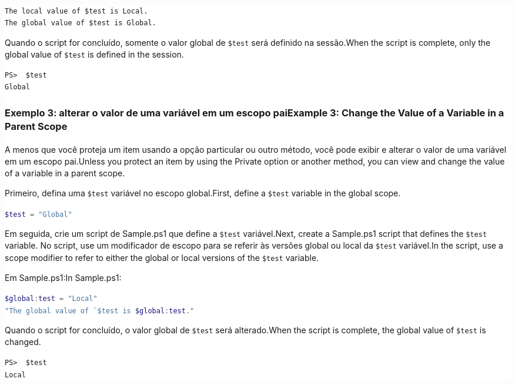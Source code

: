 ```output
The local value of $test is Local.
The global value of $test is Global.
```

<span data-ttu-id="afb9c-318">Quando o script for concluído, somente o valor global de `$test` será definido na sessão.</span><span class="sxs-lookup"><span data-stu-id="afb9c-318">When the script is complete, only the global value of `$test` is defined in the session.</span></span>

```
PS>  $test
Global
```

### <a name="example-3-change-the-value-of-a-variable-in-a-parent-scope"></a><span data-ttu-id="afb9c-319">Exemplo 3: alterar o valor de uma variável em um escopo pai</span><span class="sxs-lookup"><span data-stu-id="afb9c-319">Example 3: Change the Value of a Variable in a Parent Scope</span></span>

<span data-ttu-id="afb9c-320">A menos que você proteja um item usando a opção particular ou outro método, você pode exibir e alterar o valor de uma variável em um escopo pai.</span><span class="sxs-lookup"><span data-stu-id="afb9c-320">Unless you protect an item by using the Private option or another method, you can view and change the value of a variable in a parent scope.</span></span>

<span data-ttu-id="afb9c-321">Primeiro, defina uma `$test` variável no escopo global.</span><span class="sxs-lookup"><span data-stu-id="afb9c-321">First, define a `$test` variable in the global scope.</span></span>

```powershell
$test = "Global"
```

<span data-ttu-id="afb9c-322">Em seguida, crie um script de Sample.ps1 que define a `$test` variável.</span><span class="sxs-lookup"><span data-stu-id="afb9c-322">Next, create a Sample.ps1 script that defines the `$test` variable.</span></span> <span data-ttu-id="afb9c-323">No script, use um modificador de escopo para se referir às versões global ou local da `$test` variável.</span><span class="sxs-lookup"><span data-stu-id="afb9c-323">In the script, use a scope modifier to refer to either the global or local versions of the `$test` variable.</span></span>

<span data-ttu-id="afb9c-324">Em Sample.ps1:</span><span class="sxs-lookup"><span data-stu-id="afb9c-324">In Sample.ps1:</span></span>

```powershell
$global:test = "Local"
"The global value of `$test is $global:test."
```

<span data-ttu-id="afb9c-325">Quando o script for concluído, o valor global de `$test` será alterado.</span><span class="sxs-lookup"><span data-stu-id="afb9c-325">When the script is complete, the global value of `$test` is changed.</span></span>

```
PS>  $test
Local
```
